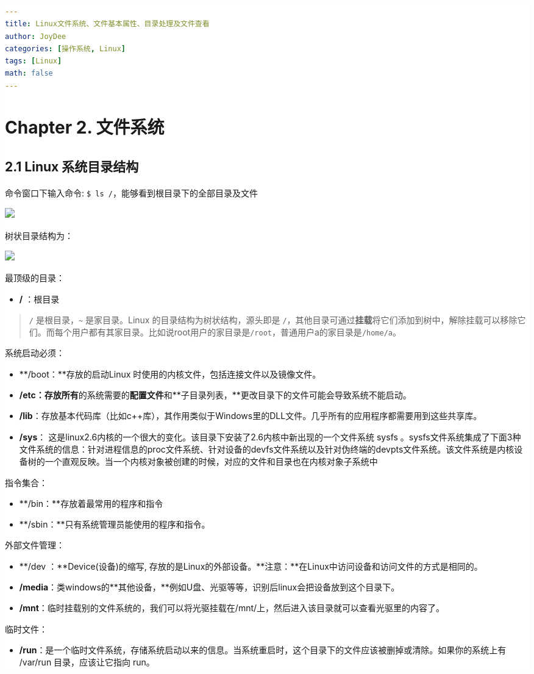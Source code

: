 ```yaml
---
title: Linux文件系统、文件基本属性、目录处理及文件查看
author: JoyDee
categories: [操作系统, Linux]
tags: [Linux]
math: false
---
```


# Chapter 2. 文件系统

## 2.1 Linux 系统目录结构

命令窗口下输入命令: `$ ls /`，能够看到根目录下的全部目录及文件

<img src="https://gitee.com/j__strawhat/MyImages/raw/master/img/20201125143229.png"/>

树状目录结构为：

<img src="https://gitee.com/j__strawhat/MyImages/raw/master/img/d0c50-linux2bfile2bsystem2bhierarchy.jpg"/>

最顶级的目录：

+ **/** ：根目录

> `/` 是根目录，`~` 是家目录。Linux 的目录结构为树状结构，源头即是 `/`，其他目录可通过**挂载**将它们添加到树中，解除挂载可以移除它们。而每个用户都有其家目录。比如说root用户的家目录是`/root`，普通用户a的家目录是`/home/a`。

系统启动必须：

- **/boot：**存放的启动Linux 时使用的内核文件，包括连接文件以及镜像文件。

- **/etc：**存放**所有**的系统需要的**配置文件**和**子目录列表，**更改目录下的文件可能会导致系统不能启动。

- **/lib**：存放基本代码库（比如c++库），其作用类似于Windows里的DLL文件。几乎所有的应用程序都需要用到这些共享库。

- **/sys**： 这是linux2.6内核的一个很大的变化。该目录下安装了2.6内核中新出现的一个文件系统 sysfs 。sysfs文件系统集成了下面3种文件系统的信息：针对进程信息的proc文件系统、针对设备的devfs文件系统以及针对伪终端的devpts文件系统。该文件系统是内核设备树的一个直观反映。当一个内核对象被创建的时候，对应的文件和目录也在内核对象子系统中

指令集合：

- **/bin：**存放着最常用的程序和指令

- **/sbin：**只有系统管理员能使用的程序和指令。

外部文件管理：

- **/dev ：**Device(设备)的缩写, 存放的是Linux的外部设备。**注意：**在Linux中访问设备和访问文件的方式是相同的。

- **/media**：类windows的**其他设备，**例如U盘、光驱等等，识别后linux会把设备放到这个目录下。

- **/mnt**：临时挂载别的文件系统的，我们可以将光驱挂载在/mnt/上，然后进入该目录就可以查看光驱里的内容了。

临时文件：

- **/run**：是一个临时文件系统，存储系统启动以来的信息。当系统重启时，这个目录下的文件应该被删掉或清除。如果你的系统上有 /var/run 目录，应该让它指向 run。
